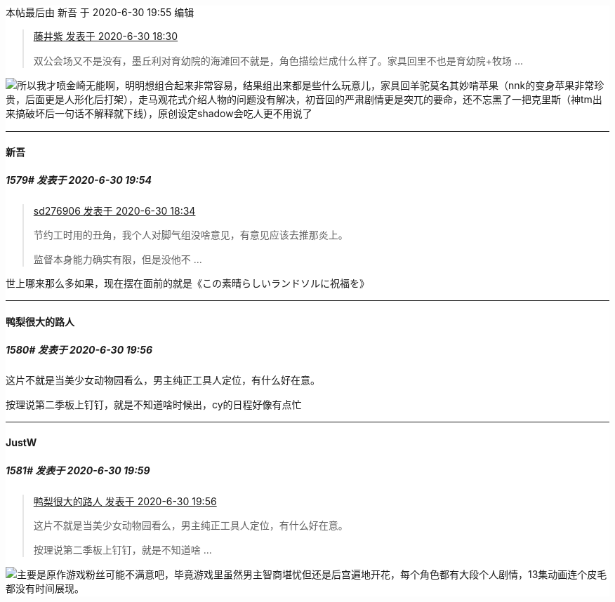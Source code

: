 

 本帖最后由 新吾 于 2020-6-30 19:55 编辑 
<blockquote><a href="httphttps://bbs.saraba1st.com/2b/forum.php?mod=redirect&amp;goto=findpost&amp;pid=48013713&amp;ptid=1811126" target="_blank">藤井紫 发表于 2020-6-30 18:30</a>

双公会场又不是没有，墨丘利对育幼院的海滩回不就是，角色描绘烂成什么样了。家具回里不也是育幼院+牧场 ...</blockquote>
<img src="https://static.saraba1st.com/image/smiley/face2017/186.png" referrerpolicy="no-referrer">所以我才喷金崎无能啊，明明想组合起来非常容易，结果组出来都是些什么玩意儿，家具回羊驼莫名其妙啃苹果（nnk的变身苹果非常珍贵，后面更是人形化后打架），走马观花式介绍人物的问题没有解决，初音回的严肃剧情更是突兀的要命，还不忘黑了一把克里斯（神tm出来搞破坏后一句话不解释就下线），原创设定shadow会吃人更不用说了







-----

####  新吾  
##### 1579#       发表于 2020-6-30 19:54



<blockquote><a href="httphttps://bbs.saraba1st.com/2b/forum.php?mod=redirect&amp;goto=findpost&amp;pid=48013768&amp;ptid=1811126" target="_blank">sd276906 发表于 2020-6-30 18:34</a>

节约工时用的丑角，我个人对脚气组没啥意见，有意见应该去推那炎上。

监督本身能力确实有限，但是没他不 ...</blockquote>
世上哪来那么多如果，现在摆在面前的就是《この素晴らしいランドソルに祝福を》







-----

####  鸭梨很大的路人  
##### 1580#       发表于 2020-6-30 19:56




这片不就是当美少女动物园看么，男主纯正工具人定位，有什么好在意。

按理说第二季板上钉钉，就是不知道啥时候出，cy的日程好像有点忙







-----

####  JustW  
##### 1581#       发表于 2020-6-30 19:59



<blockquote><a href="httphttps://bbs.saraba1st.com/2b/forum.php?mod=redirect&amp;goto=findpost&amp;pid=48014611&amp;ptid=1811126" target="_blank">鸭梨很大的路人 发表于 2020-6-30 19:56</a>

这片不就是当美少女动物园看么，男主纯正工具人定位，有什么好在意。

按理说第二季板上钉钉，就是不知道啥 ...</blockquote>
<img src="https://static.saraba1st.com/image/smiley/face2017/067.png" referrerpolicy="no-referrer">主要是原作游戏粉丝可能不满意吧，毕竟游戏里虽然男主智商堪忧但还是后宫遍地开花，每个角色都有大段个人剧情，13集动画连个皮毛都没有时间展现。
